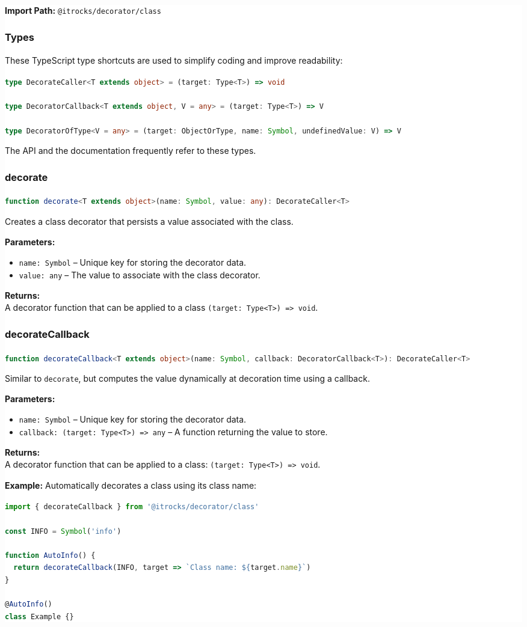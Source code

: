 **Import Path:** `@itrocks/decorator/class`

### Types

These TypeScript type shortcuts are used to simplify coding and improve readability:
```ts
type DecorateCaller<T extends object> = (target: Type<T>) => void

type DecoratorCallback<T extends object, V = any> = (target: Type<T>) => V

type DecoratorOfType<V = any> = (target: ObjectOrType, name: Symbol, undefinedValue: V) => V
```
The API and the documentation frequently refer to these types.

### decorate

```ts
function decorate<T extends object>(name: Symbol, value: any): DecorateCaller<T>
```
Creates a class decorator that persists a value associated with the class.

**Parameters:**
- `name: Symbol` – Unique key for storing the decorator data.
- `value: any` – The value to associate with the class decorator.

**Returns:**\
A decorator function that can be applied to a class `(target: Type<T>) => void`.

### decorateCallback

```ts
function decorateCallback<T extends object>(name: Symbol, callback: DecoratorCallback<T>): DecorateCaller<T>
```
Similar to `decorate`, but computes the value dynamically at decoration time using a callback.

**Parameters:**
- `name: Symbol` – Unique key for storing the decorator data.
- `callback: (target: Type<T>) => any` – A function returning the value to store.

**Returns:**\
A decorator function that can be applied to a class: `(target: Type<T>) => void`.

**Example:**
Automatically decorates a class using its class name: 
```ts
import { decorateCallback } from '@itrocks/decorator/class'

const INFO = Symbol('info')

function AutoInfo() {
  return decorateCallback(INFO, target => `Class name: ${target.name}`)
}

@AutoInfo()
class Example {}
```
